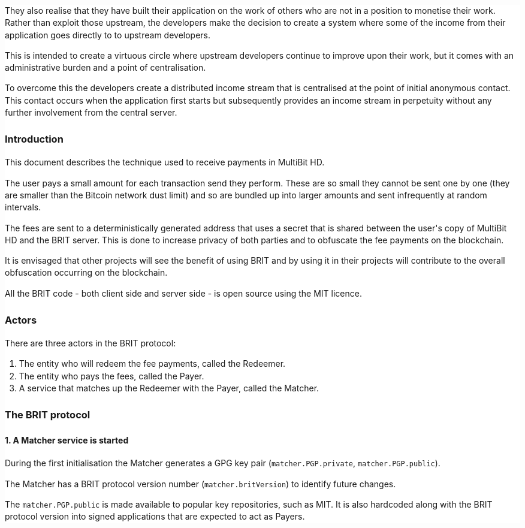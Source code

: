 They also realise that they have built their application on the work of others who are not in a position to
monetise their work. Rather than exploit those upstream, the developers make the decision to create a system where
some of the income from their application goes directly to to upstream developers.

This is intended to create a virtuous circle where upstream developers continue to improve upon their work, but it
comes with an administrative burden and a point of centralisation.

To overcome this the developers create a distributed income stream that is centralised at the point of initial
anonymous contact. This contact occurs when the application first starts but subsequently provides an income stream
in perpetuity without any further involvement from the central server.

### Introduction

This document describes the technique used to receive payments in MultiBit HD.

The user pays a small amount for each transaction send they perform. These are so small they cannot be sent one by one
(they are smaller than the Bitcoin network dust limit) and so are bundled up into larger amounts and sent infrequently
at random intervals.

The fees are sent to a deterministically generated address that uses a secret that is shared between the user's copy of
MultiBit HD and the BRIT server. This is done to increase privacy of both parties and to obfuscate the fee payments on
the blockchain.

It is envisaged that other projects will see the benefit of using BRIT and by using it in their projects will contribute
to the overall obfuscation occurring on the blockchain.

All the BRIT code - both client side and server side - is open source using the MIT licence.

### Actors

There are three actors in the BRIT protocol:

1. The entity who will redeem the fee payments, called the Redeemer.
2. The entity who pays the fees, called the Payer.
3. A service that matches up the Redeemer with the Payer, called the Matcher.

### The BRIT protocol

#### 1. A Matcher service is started

During the first initialisation the Matcher generates a GPG key pair (`matcher.PGP.private`, `matcher.PGP.public`).

The Matcher has a BRIT protocol version number (`matcher.britVersion`) to identify future changes.

The `matcher.PGP.public` is made available to popular key repositories, such as MIT. It is also hardcoded along with
the BRIT protocol version into signed applications that are expected to act as Payers.
